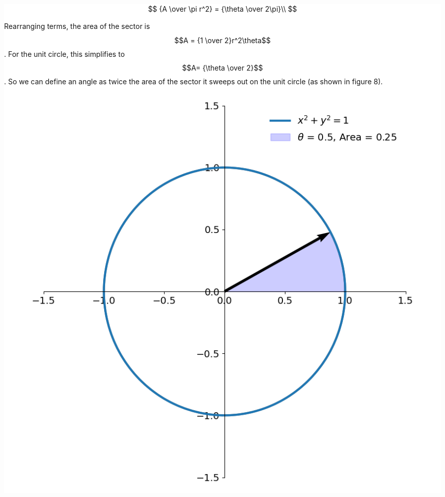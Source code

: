 $$
{A \over \pi r^2} = {\theta \over 2\pi}\\
$$

Rearranging terms, the area of the sector is $$A = {1 \over 2}r^2\theta$$.
For the unit circle, this simplifies to $$A= {\theta \over 2}$$.
So we can define an angle as twice the area of the sector it sweeps out on the unit circle (as shown in figure 8).

<figure class="half">
    <a href="/assets/cordic/images/circular_angle_01.png"><img src="/assets/cordic/images/circular_angle_01.png"></a>